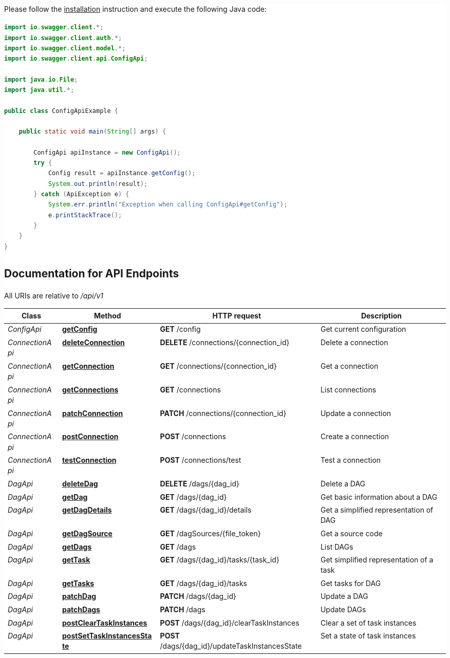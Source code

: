 Please follow the [installation](#installation) instruction and execute the following Java code:

```java
import io.swagger.client.*;
import io.swagger.client.auth.*;
import io.swagger.client.model.*;
import io.swagger.client.api.ConfigApi;

import java.io.File;
import java.util.*;

public class ConfigApiExample {

    public static void main(String[] args) {
        
        ConfigApi apiInstance = new ConfigApi();
        try {
            Config result = apiInstance.getConfig();
            System.out.println(result);
        } catch (ApiException e) {
            System.err.println("Exception when calling ConfigApi#getConfig");
            e.printStackTrace();
        }
    }
}
```

## Documentation for API Endpoints

All URIs are relative to */api/v1*

Class | Method | HTTP request | Description
------------ | ------------- | ------------- | -------------
*ConfigApi* | [**getConfig**](docs/ConfigApi.md#getConfig) | **GET** /config | Get current configuration
*ConnectionApi* | [**deleteConnection**](docs/ConnectionApi.md#deleteConnection) | **DELETE** /connections/{connection_id} | Delete a connection
*ConnectionApi* | [**getConnection**](docs/ConnectionApi.md#getConnection) | **GET** /connections/{connection_id} | Get a connection
*ConnectionApi* | [**getConnections**](docs/ConnectionApi.md#getConnections) | **GET** /connections | List connections
*ConnectionApi* | [**patchConnection**](docs/ConnectionApi.md#patchConnection) | **PATCH** /connections/{connection_id} | Update a connection
*ConnectionApi* | [**postConnection**](docs/ConnectionApi.md#postConnection) | **POST** /connections | Create a connection
*ConnectionApi* | [**testConnection**](docs/ConnectionApi.md#testConnection) | **POST** /connections/test | Test a connection
*DagApi* | [**deleteDag**](docs/DagApi.md#deleteDag) | **DELETE** /dags/{dag_id} | Delete a DAG
*DagApi* | [**getDag**](docs/DagApi.md#getDag) | **GET** /dags/{dag_id} | Get basic information about a DAG
*DagApi* | [**getDagDetails**](docs/DagApi.md#getDagDetails) | **GET** /dags/{dag_id}/details | Get a simplified representation of DAG
*DagApi* | [**getDagSource**](docs/DagApi.md#getDagSource) | **GET** /dagSources/{file_token} | Get a source code
*DagApi* | [**getDags**](docs/DagApi.md#getDags) | **GET** /dags | List DAGs
*DagApi* | [**getTask**](docs/DagApi.md#getTask) | **GET** /dags/{dag_id}/tasks/{task_id} | Get simplified representation of a task
*DagApi* | [**getTasks**](docs/DagApi.md#getTasks) | **GET** /dags/{dag_id}/tasks | Get tasks for DAG
*DagApi* | [**patchDag**](docs/DagApi.md#patchDag) | **PATCH** /dags/{dag_id} | Update a DAG
*DagApi* | [**patchDags**](docs/DagApi.md#patchDags) | **PATCH** /dags | Update DAGs
*DagApi* | [**postClearTaskInstances**](docs/DagApi.md#postClearTaskInstances) | **POST** /dags/{dag_id}/clearTaskInstances | Clear a set of task instances
*DagApi* | [**postSetTaskInstancesState**](docs/DagApi.md#postSetTaskInstancesState) | **POST** /dags/{dag_id}/updateTaskInstancesState | Set a state of task instances